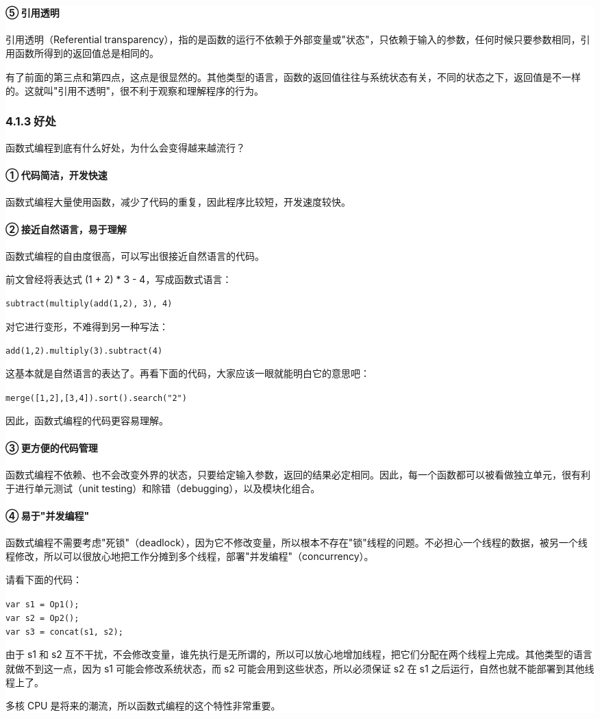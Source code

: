#### ⑤ 引用透明

引用透明（Referential transparency），指的是函数的运行不依赖于外部变量或"状态"，只依赖于输入的参数，任何时候只要参数相同，引用函数所得到的返回值总是相同的。

有了前面的第三点和第四点，这点是很显然的。其他类型的语言，函数的返回值往往与系统状态有关，不同的状态之下，返回值是不一样的。这就叫"引用不透明"，很不利于观察和理解程序的行为。

### 4.1.3 好处

函数式编程到底有什么好处，为什么会变得越来越流行？

#### ① 代码简洁，开发快速

函数式编程大量使用函数，减少了代码的重复，因此程序比较短，开发速度较快。

#### ② 接近自然语言，易于理解

函数式编程的自由度很高，可以写出很接近自然语言的代码。

前文曾经将表达式 (1 + 2) * 3 - 4，写成函数式语言：

```
subtract(multiply(add(1,2), 3), 4)
```

对它进行变形，不难得到另一种写法：

```
add(1,2).multiply(3).subtract(4)
```

这基本就是自然语言的表达了。再看下面的代码，大家应该一眼就能明白它的意思吧：

```
merge([1,2],[3,4]).sort().search("2")
```

因此，函数式编程的代码更容易理解。

#### ③ 更方便的代码管理

函数式编程不依赖、也不会改变外界的状态，只要给定输入参数，返回的结果必定相同。因此，每一个函数都可以被看做独立单元，很有利于进行单元测试（unit testing）和除错（debugging），以及模块化组合。

#### ④ 易于"并发编程"

函数式编程不需要考虑"死锁"（deadlock），因为它不修改变量，所以根本不存在"锁"线程的问题。不必担心一个线程的数据，被另一个线程修改，所以可以很放心地把工作分摊到多个线程，部署"并发编程"（concurrency）。

请看下面的代码：

```
var s1 = Op1();
var s2 = Op2();
var s3 = concat(s1, s2);
```

由于 s1 和 s2 互不干扰，不会修改变量，谁先执行是无所谓的，所以可以放心地增加线程，把它们分配在两个线程上完成。其他类型的语言就做不到这一点，因为 s1 可能会修改系统状态，而 s2 可能会用到这些状态，所以必须保证 s2 在 s1 之后运行，自然也就不能部署到其他线程上了。

多核 CPU 是将来的潮流，所以函数式编程的这个特性非常重要。
